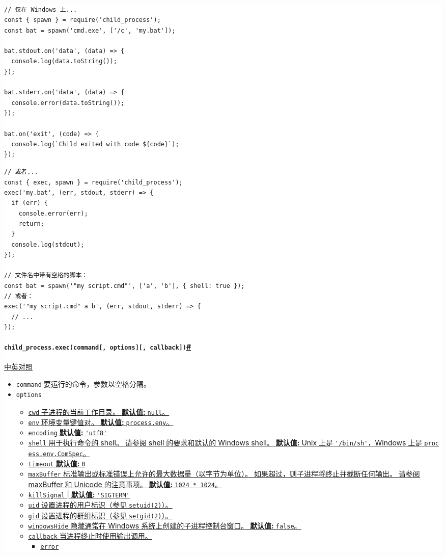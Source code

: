 ```
// 仅在 Windows 上...
const { spawn } = require('child_process');
const bat = spawn('cmd.exe', ['/c', 'my.bat']);

bat.stdout.on('data', (data) => {
  console.log(data.toString());
});

bat.stderr.on('data', (data) => {
  console.error(data.toString());
});

bat.on('exit', (code) => {
  console.log(`Child exited with code ${code}`);
});
```

```
// 或者...
const { exec, spawn } = require('child_process');
exec('my.bat', (err, stdout, stderr) => {
  if (err) {
    console.error(err);
    return;
  }
  console.log(stdout);
});

// 文件名中带有空格的脚本：
const bat = spawn('"my script.cmd"', ['a', 'b'], { shell: true });
// 或者：
exec('"my script.cmd" a b', (err, stdout, stderr) => {
  // ...
});
```

#### `child_process.exec(command[, options][, callback])`[#](http://nodejs.cn/api-v12/child_process.html#child_processexeccommand-options-callback)

[中英对照](http://nodejs.cn/api-v12/child_process/child_process_exec_command_options_callback.html)

-   `command` [<string>](http://url.nodejs.cn/9Tw2bK) 要运行的命令，参数以空格分隔。
-   `options` [<Object>](http://url.nodejs.cn/jzn6Ao)
    -   `cwd` [<string>](http://url.nodejs.cn/9Tw2bK) 子进程的当前工作目录。 **默认值:** `null`。
    -   `env` [<Object>](http://url.nodejs.cn/jzn6Ao) 环境变量键值对。 **默认值:** `process.env`。
    -   `encoding` [<string>](http://url.nodejs.cn/9Tw2bK) **默认值:** `'utf8'`
    -   `shell` [<string>](http://url.nodejs.cn/9Tw2bK) 用于执行命令的 shell。 请参阅 [shell 的要求](http://nodejs.cn/api-v12/child_process.html#child_process_shell_requirements)和[默认的 Windows shell](http://nodejs.cn/api-v12/child_process.html#child_process_default_windows_shell)。 **默认值:** Unix 上是 `'/bin/sh'`，Windows 上是 `process.env.ComSpec`。
    -   `timeout` [<number>](http://url.nodejs.cn/SXbo1v) **默认值:** `0`
    -   `maxBuffer` [<number>](http://url.nodejs.cn/SXbo1v) 标准输出或标准错误上允许的最大数据量（以字节为单位）。 如果超过，则子进程将终止并截断任何输出。 请参阅 [maxBuffer 和 Unicode](http://nodejs.cn/api-v12/child_process.html#child_process_maxbuffer_and_unicode) 的注意事项。 **默认值:** `1024 * 1024`。
    -   `killSignal` [<string>](http://url.nodejs.cn/9Tw2bK) | [<integer>](http://url.nodejs.cn/SXbo1v) **默认值:** `'SIGTERM'`
    -   `uid` [<number>](http://url.nodejs.cn/SXbo1v) 设置进程的用户标识（参见 [`setuid(2)`](http://url.nodejs.cn/bUGgha)）。
    -   `gid` [<number>](http://url.nodejs.cn/SXbo1v) 设置进程的群组标识（参见 [`setgid(2)`](http://url.nodejs.cn/64HRVx)）。
    -   `windowsHide` [<boolean>](http://url.nodejs.cn/jFbvuT) 隐藏通常在 Windows 系统上创建的子进程控制台窗口。 **默认值:** `false`。
-   `callback` [<Function>](http://url.nodejs.cn/ceTQa6) 当进程终止时使用输出调用。
    -   `error` [<Error>](http://url.nodejs.cn/qZ873x)